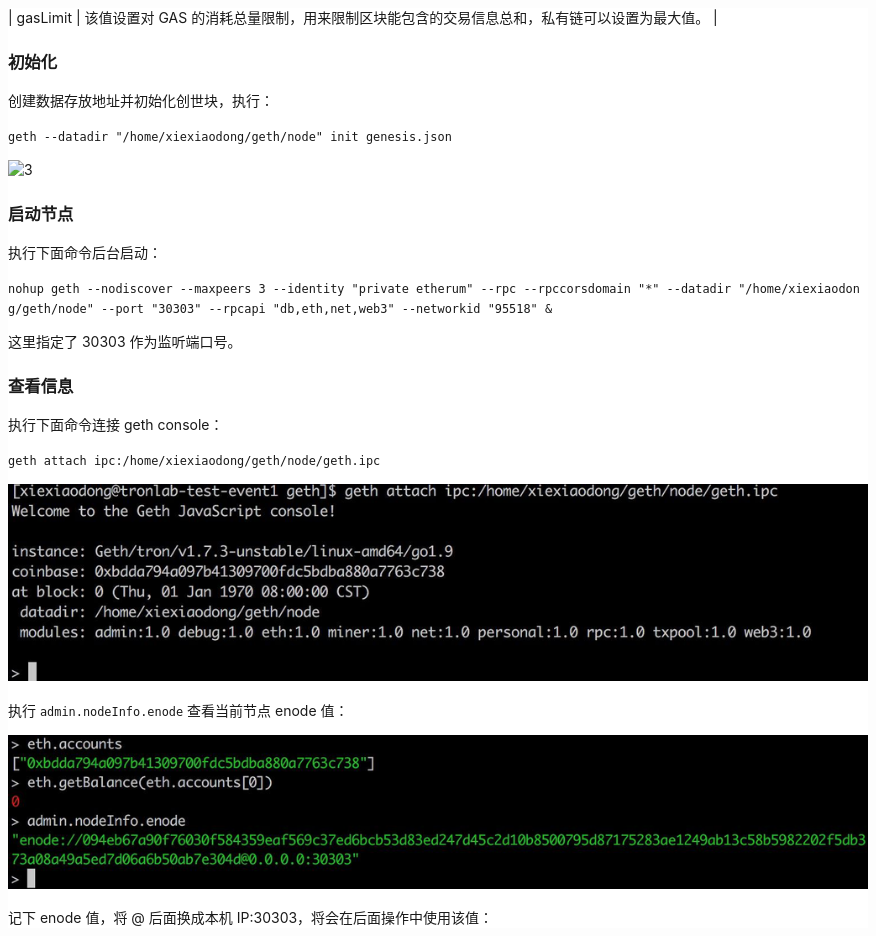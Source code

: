 | gasLimit | 该值设置对 GAS 的消耗总量限制，用来限制区块能包含的交易信息总和，私有链可以设置为最大值。 |

### 初始化
创建数据存放地址并初始化创世块，执行：

```shell
geth --datadir "/home/xiexiaodong/geth/node" init genesis.json
``` 

![3](/source/image/1/3.jpg)

### 启动节点
执行下面命令后台启动：

```shell
nohup geth --nodiscover --maxpeers 3 --identity "private etherum" --rpc --rpccorsdomain "*" --datadir "/home/xiexiaodong/geth/node" --port "30303" --rpcapi "db,eth,net,web3" --networkid "95518" &
```

这里指定了 30303 作为监听端口号。

### 查看信息
执行下面命令连接 geth console：

```shell
geth attach ipc:/home/xiexiaodong/geth/node/geth.ipc
``` 

![4](/source/image/1/4.jpg)

执行 `admin.nodeInfo.enode` 查看当前节点 enode 值：

![5](/source/image/1/5.jpg)

记下 enode 值，将 @ 后面换成本机 IP:30303，将会在后面操作中使用该值：
